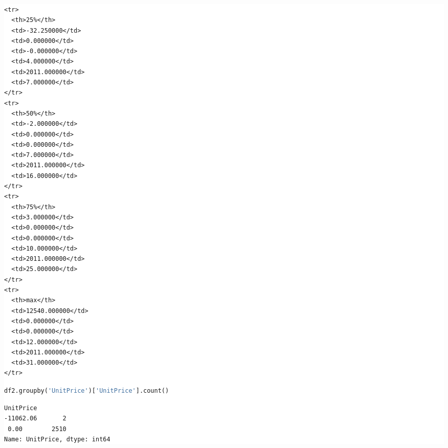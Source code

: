     <tr>
      <th>25%</th>
      <td>-32.250000</td>
      <td>0.000000</td>
      <td>-0.000000</td>
      <td>4.000000</td>
      <td>2011.000000</td>
      <td>7.000000</td>
    </tr>
    <tr>
      <th>50%</th>
      <td>-2.000000</td>
      <td>0.000000</td>
      <td>0.000000</td>
      <td>7.000000</td>
      <td>2011.000000</td>
      <td>16.000000</td>
    </tr>
    <tr>
      <th>75%</th>
      <td>3.000000</td>
      <td>0.000000</td>
      <td>0.000000</td>
      <td>10.000000</td>
      <td>2011.000000</td>
      <td>25.000000</td>
    </tr>
    <tr>
      <th>max</th>
      <td>12540.000000</td>
      <td>0.000000</td>
      <td>0.000000</td>
      <td>12.000000</td>
      <td>2011.000000</td>
      <td>31.000000</td>
    </tr>
  </tbody>
</table>
</div>




```python
df2.groupby('UnitPrice')['UnitPrice'].count()
```




    UnitPrice
    -11062.06       2
     0.00        2510
    Name: UnitPrice, dtype: int64

